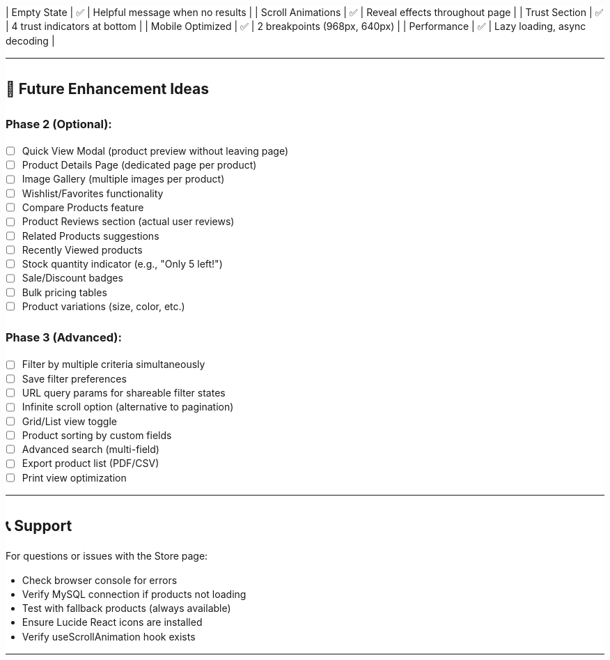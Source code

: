 | Empty State | ✅ | Helpful message when no results |
| Scroll Animations | ✅ | Reveal effects throughout page |
| Trust Section | ✅ | 4 trust indicators at bottom |
| Mobile Optimized | ✅ | 2 breakpoints (968px, 640px) |
| Performance | ✅ | Lazy loading, async decoding |

---

## 🔮 Future Enhancement Ideas

### Phase 2 (Optional):
- [ ] Quick View Modal (product preview without leaving page)
- [ ] Product Details Page (dedicated page per product)
- [ ] Image Gallery (multiple images per product)
- [ ] Wishlist/Favorites functionality
- [ ] Compare Products feature
- [ ] Product Reviews section (actual user reviews)
- [ ] Related Products suggestions
- [ ] Recently Viewed products
- [ ] Stock quantity indicator (e.g., "Only 5 left!")
- [ ] Sale/Discount badges
- [ ] Bulk pricing tables
- [ ] Product variations (size, color, etc.)

### Phase 3 (Advanced):
- [ ] Filter by multiple criteria simultaneously
- [ ] Save filter preferences
- [ ] URL query params for shareable filter states
- [ ] Infinite scroll option (alternative to pagination)
- [ ] Grid/List view toggle
- [ ] Product sorting by custom fields
- [ ] Advanced search (multi-field)
- [ ] Export product list (PDF/CSV)
- [ ] Print view optimization

---

## 📞 Support

For questions or issues with the Store page:
- Check browser console for errors
- Verify MySQL connection if products not loading
- Test with fallback products (always available)
- Ensure Lucide React icons are installed
- Verify useScrollAnimation hook exists

---
